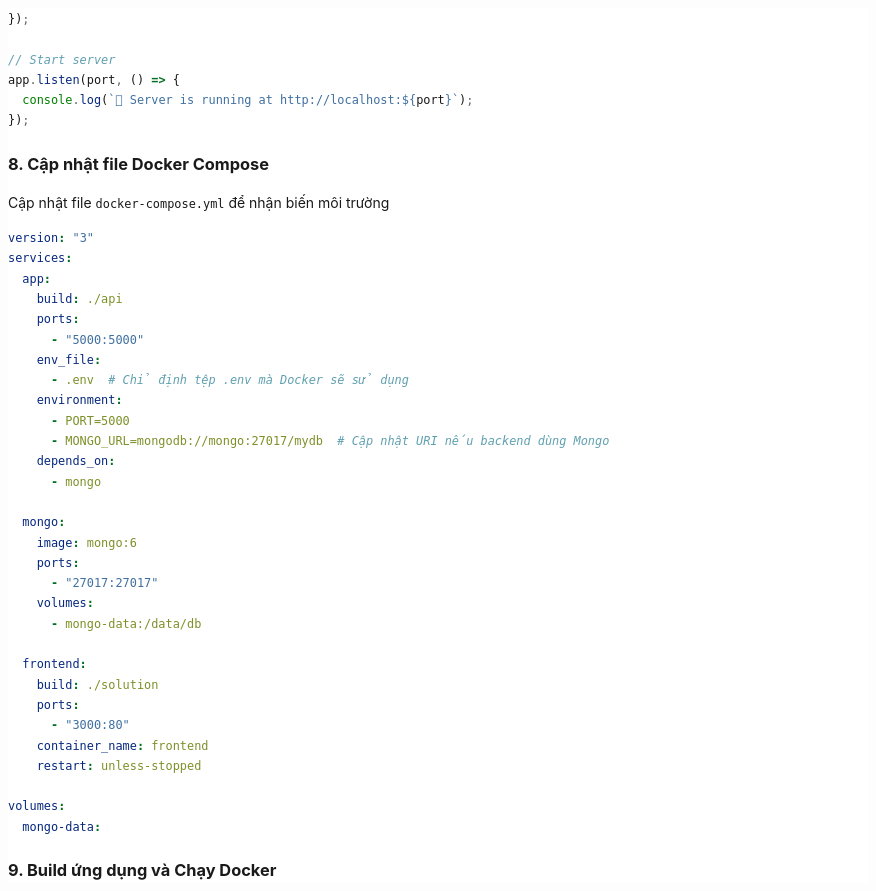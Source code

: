 ```js
});

// Start server
app.listen(port, () => {
  console.log(`🚀 Server is running at http://localhost:${port}`);
});


```


###  8. Cập nhật file Docker Compose

Cập nhật file `docker-compose.yml` để nhận biến môi trường


```yaml
version: "3"
services:
  app:
    build: ./api
    ports:
      - "5000:5000"
    env_file:
      - .env  # Chỉ định tệp .env mà Docker sẽ sử dụng
    environment:
      - PORT=5000
      - MONGO_URL=mongodb://mongo:27017/mydb  # Cập nhật URI nếu backend dùng Mongo
    depends_on:
      - mongo

  mongo:
    image: mongo:6
    ports:
      - "27017:27017"
    volumes:
      - mongo-data:/data/db

  frontend:
    build: ./solution
    ports:
      - "3000:80"
    container_name: frontend
    restart: unless-stopped

volumes:
  mongo-data:


```

### 9. Build ứng dụng và Chạy Docker
